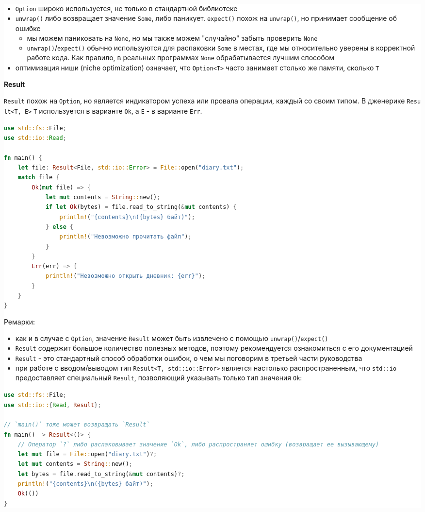 - `Option` широко используется, не только в стандартной библиотеке
- `unwrap()` либо возвращает значение `Some`, либо паникует. `expect()` похож на `unwrap()`, но принимает сообщение об ошибке
  - мы можем паниковать на `None`, но мы также можем "случайно" забыть проверить `None`
  - `unwrap()`/`expect()` обычно используются для распаковки `Some` в местах, где мы относительно уверены в корректной работе кода. Как правило, в реальных программах `None` обрабатывается лучшим способом
- оптимизация ниши (niche optimization) означает, что `Option<T>` часто занимает столько же памяти, сколько `T`

__Result__

`Result` похож на `Option`, но является индикатором успеха или провала операции, каждый со своим типом. В дженерике `Result<T, E>` `T` используется в варианте `Ok`, а `E` - в варианте `Err`.

```rust
use std::fs::File;
use std::io::Read;

fn main() {
    let file: Result<File, std::io::Error> = File::open("diary.txt");
    match file {
        Ok(mut file) => {
            let mut contents = String::new();
            if let Ok(bytes) = file.read_to_string(&mut contents) {
                println!("{contents}\n({bytes} байт)");
            } else {
                println!("Невозможно прочитать файл");
            }
        }
        Err(err) => {
            println!("Невозможно открыть дневник: {err}");
        }
    }
}
```

Ремарки:

- как и в случае с `Option`, значение `Result` может быть извлечено с помощью `unwrap()`/`expect()`
- `Result` содержит большое количество полезных методов, поэтому рекомендуется ознакомиться с его документацией
- `Result` - это стандартный способ обработки ошибок, о чем мы поговорим в третьей части руководства
- при работе с вводом/выводом тип `Result<T, std::io::Error>` является настолько распространенным, что `std::io` предоставляет специальный `Result`, позволяющий указывать только тип значения `Ok`:

```rust
use std::fs::File;
use std::io::{Read, Result};

// `main()` тоже может возвращать `Result`
fn main() -> Result<()> {
    // Оператор `?` либо распаковывает значение `Ok`, либо распространяет ошибку (возвращает ее вызывающему)
    let mut file = File::open("diary.txt")?;
    let mut contents = String::new();
    let bytes = file.read_to_string(&mut contents)?;
    println!("{contents}\n({bytes} байт)");
    Ok(())
}
```
